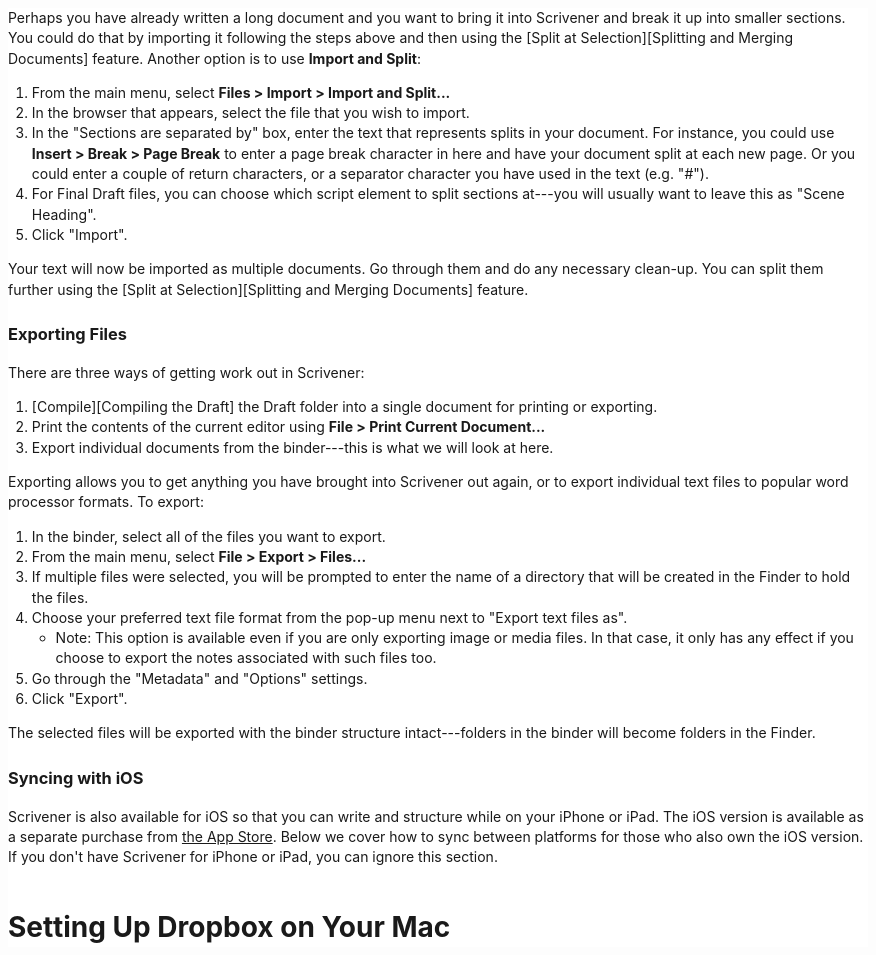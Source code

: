 Perhaps you have already written a long document and you want to bring it into Scrivener and break it up into smaller sections. You could do that by importing it following the steps above and then using the [Split at Selection][Splitting and Merging Documents] feature. Another option is to use **Import and Split**:

1. From the main menu, select **Files \> Import \> Import and Split...**
2. In the browser that appears, select the file that you wish to import.
3. In the "Sections are separated by" box, enter the text that represents splits in your document. For instance, you could use **Insert \> Break \> Page Break** to enter a page break character in here and have your document split at each new page. Or you could enter a couple of return characters, or a separator character you have used in the text (e.g. "\#").
4. For Final Draft files, you can choose which script element to split sections at---you will usually want to leave this as "Scene Heading".
5. Click "Import".

Your text will now be imported as multiple documents. Go through them and do any necessary clean-up. You can split them further using the [Split at Selection][Splitting and Merging Documents] feature.

### Exporting Files ###

There are three ways of getting work out in Scrivener:

1. [Compile][Compiling the Draft] the Draft folder into a single document for printing or exporting.
2. Print the contents of the current editor using **File \> Print Current Document...**
3. Export individual documents from the binder---this is what we will look at here.

Exporting allows you to get anything you have brought into Scrivener out again, or to export individual text files to popular word processor formats. To export:

1. In the binder, select all of the files you want to export.
2. From the main menu, select **File \> Export \> Files...**
3. If multiple files were selected, you will be prompted to enter the name of a directory that will be created in the Finder to hold the files.
4. Choose your preferred text file format from the pop-up menu next to "Export text files as".
    * Note: This option is available even if you are only exporting image or media files. In that case, it only has any effect if you choose to export the notes associated with such files too.
5. Go through the "Metadata" and "Options" settings.
6. Click "Export".

The selected files will be exported with the binder structure intact---folders in the binder will become folders in the Finder.

### Syncing with iOS ###

Scrivener is also available for iOS so that you can write and structure while on your iPhone or iPad. The iOS version is available as a separate purchase from [the App Store](https://itunes.apple.com/app/scrivener/id972387337?ls=1&mt=8). Below we cover how to sync between platforms for those who also own the iOS version. If you don't have Scrivener for iPhone or iPad, you can ignore this section.

# Setting Up Dropbox on Your Mac
